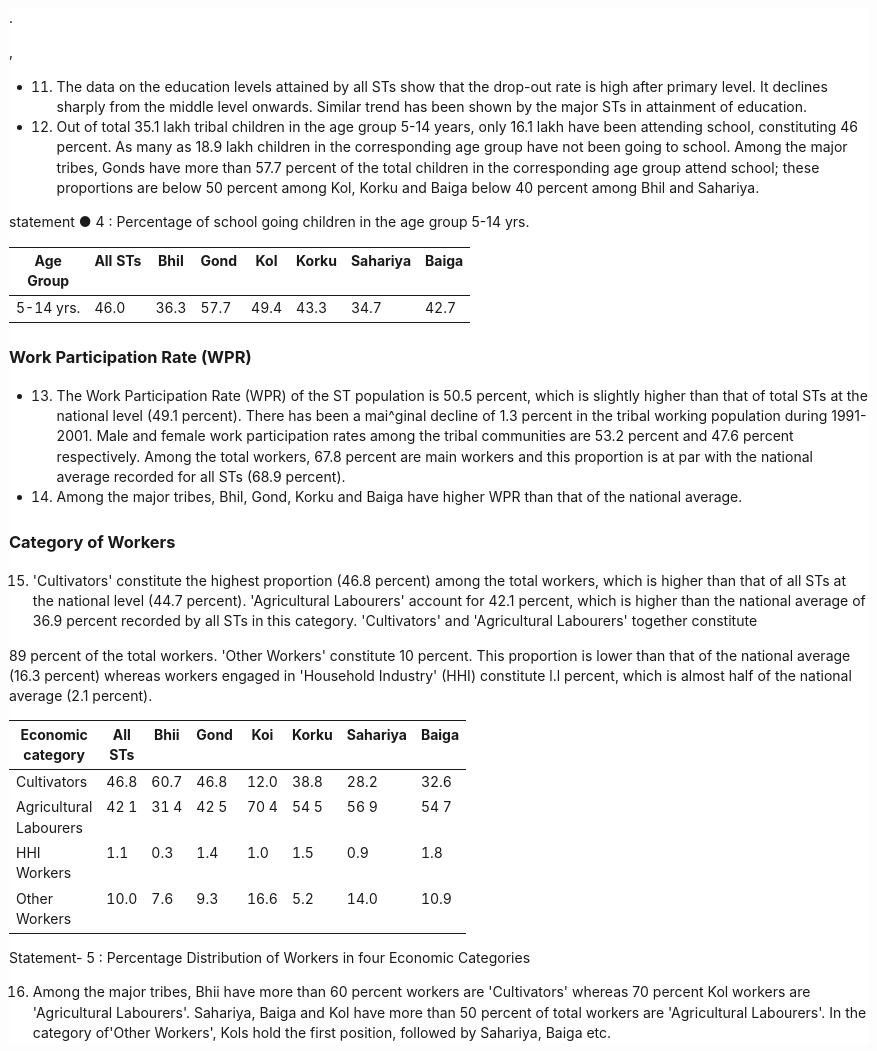 .

,

- 11. The data on the education levels attained by all STs show that the drop-out rate is high after primary level. It declines sharply from the middle level onwards. Similar trend has been shown by the major STs in attainment of education.
- 12. Out of total 35.1 lakh tribal children in the age group 5-14 years, only 16.1 lakh have been attending school, constituting 46 percent. As many as 18.9 lakh children in the corresponding age group have not been going to school. Among the major tribes, Gonds have more than 57.7 percent of the total children in the corresponding age group attend school; these proportions are below 50 percent among Kol, Korku and Baiga below 40 percent among Bhil and Sahariya.

statement ● 4 : Percentage of school going children in the age group 5-14 yrs.

| Age<br>Group | All STs | Bhil | Gond | Kol  | Korku | Sahariya | Baiga |
|--------------|---------|------|------|------|-------|----------|-------|
| 5-14 yrs.    | 46.0    | 36.3 | 57.7 | 49.4 | 43.3  | 34.7     | 42.7  |

### Work Participation Rate (WPR)

- 13. The Work Participation Rate (WPR) of the ST population is 50.5 percent, which is slightly higher than that of total STs at the national level (49.1 percent). There has been a mai^ginal decline of 1.3 percent in the tribal working population during 1991-2001. Male and female work participation rates among the tribal communities are 53.2 percent and 47.6 percent respectively. Among the total workers, 67.8 percent are main workers and this proportion is at par with the national average recorded for all STs (68.9 percent).
- 14. Among the major tribes, Bhil, Gond, Korku and Baiga have higher WPR than that of the national average.

### Category of Workers

15. 'Cultivators' constitute the highest proportion (46.8 percent) among the total workers, which is higher than that of all STs at the national level (44.7 percent). 'Agricultural Labourers' account for 42.1 percent, which is higher than the national average of 36.9 percent recorded by all STs in this category. 'Cultivators' and 'Agricultural Labourers' together constitute

89 percent of the total workers. 'Other Workers' constitute 10 percent. This proportion is lower than that of the national average (16.3 percent) whereas workers engaged in 'Household Industry' (HHI) constitute l.l percent, which is almost half of the national average (2.1 percent).

| Economic<br>category      | All<br>STs | Bhii | Gond | Koi  | Korku | Sahariya | Baiga |
|---------------------------|------------|------|------|------|-------|----------|-------|
| Cultivators               | 46.8       | 60.7 | 46.8 | 12.0 | 38.8  | 28.2     | 32.6  |
| Agricultural<br>Labourers | 42 1       | 31 4 | 42 5 | 70 4 | 54 5  | 56 9     | 54 7  |
| HHI<br>Workers            | 1.1        | 0.3  | 1.4  | 1.0  | 1.5   | 0.9      | 1.8   |
| Other<br>Workers          | 10.0       | 7.6  | 9.3  | 16.6 | 5.2   | 14.0     | 10.9  |

Statement- 5 : Percentage Distribution of Workers in four Economic Categories

16. Among the major tribes, Bhii have more than 60 percent workers are 'Cultivators' whereas 70 percent Kol workers are 'Agricultural Labourers'. Sahariya, Baiga and Kol have more than 50 percent of total workers are 'Agricultural Labourers'. In the category of'Other Workers', Kols hold the first position, followed by Sahariya, Baiga etc.
